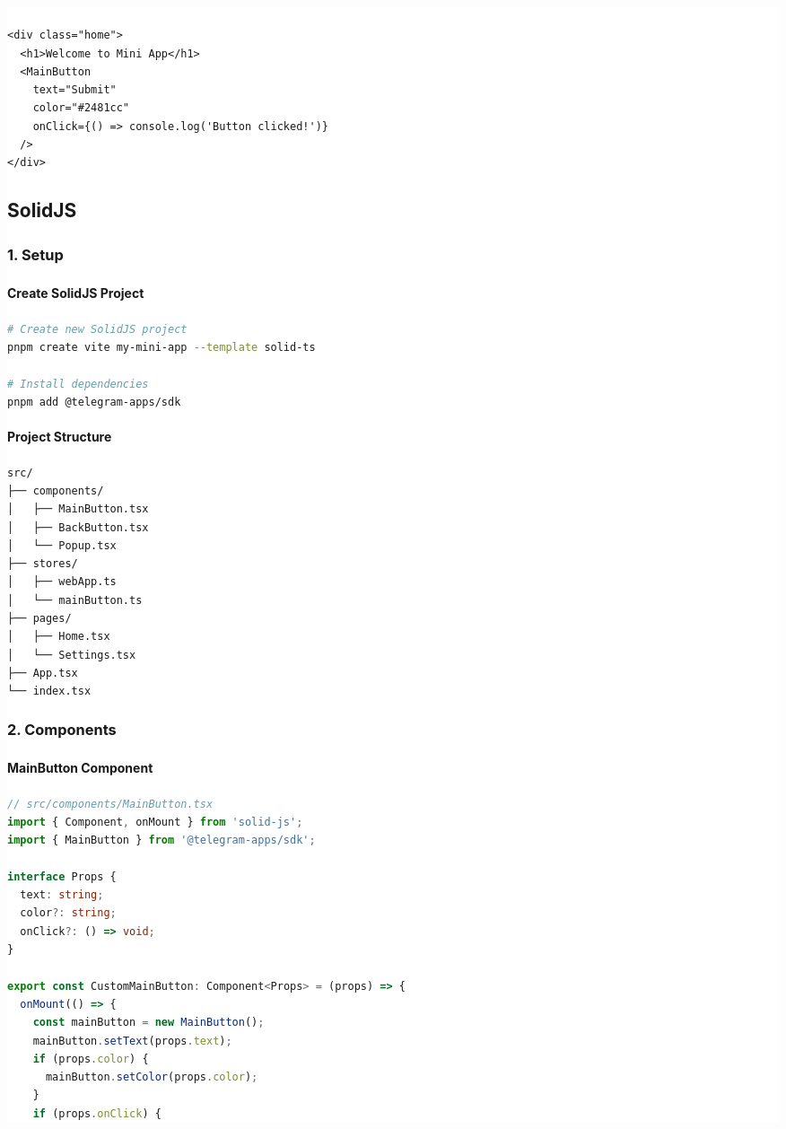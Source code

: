 ```svelte

<div class="home">
  <h1>Welcome to Mini App</h1>
  <MainButton
    text="Submit"
    color="#2481cc"
    onClick={() => console.log('Button clicked!')}
  />
</div>
```

## SolidJS

### 1. Setup

#### Create SolidJS Project
```bash
# Create new SolidJS project
pnpm create vite my-mini-app --template solid-ts

# Install dependencies
pnpm add @telegram-apps/sdk
```

#### Project Structure
```
src/
├── components/
│   ├── MainButton.tsx
│   ├── BackButton.tsx
│   └── Popup.tsx
├── stores/
│   ├── webApp.ts
│   └── mainButton.ts
├── pages/
│   ├── Home.tsx
│   └── Settings.tsx
├── App.tsx
└── index.tsx
```

### 2. Components

#### MainButton Component
```typescript
// src/components/MainButton.tsx
import { Component, onMount } from 'solid-js';
import { MainButton } from '@telegram-apps/sdk';

interface Props {
  text: string;
  color?: string;
  onClick?: () => void;
}

export const CustomMainButton: Component<Props> = (props) => {
  onMount(() => {
    const mainButton = new MainButton();
    mainButton.setText(props.text);
    if (props.color) {
      mainButton.setColor(props.color);
    }
    if (props.onClick) {
```